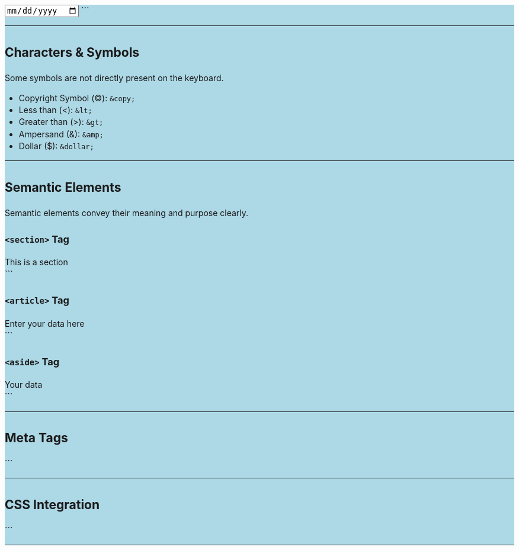   <input type="date" name="birthdate">
  ```

---

## Characters & Symbols  
Some symbols are not directly present on the keyboard.  

- Copyright Symbol (©): `&copy;`  
- Less than (<): `&lt;`  
- Greater than (>): `&gt;`  
- Ampersand (&): `&amp;`  
- Dollar ($): `&dollar;`  

---

## Semantic Elements  
Semantic elements convey their meaning and purpose clearly.  

### `<section>` Tag  

<section>This is a section</section>
```

### `<article>` Tag  

<article> Enter your data here </article>
```

### `<aside>` Tag  

<aside> Your data </aside>
```

---

## Meta Tags  

<meta name="description" content="This is a description of the page">
<meta name="keywords" content="HTML, CSS, JavaScript">
<meta name="author" content="Author Name">
```

---

## CSS Integration  

<style>
    body { background-color: lightblue; }
</style>
<link rel="stylesheet" type="text/css" href="styles.css">
```

---